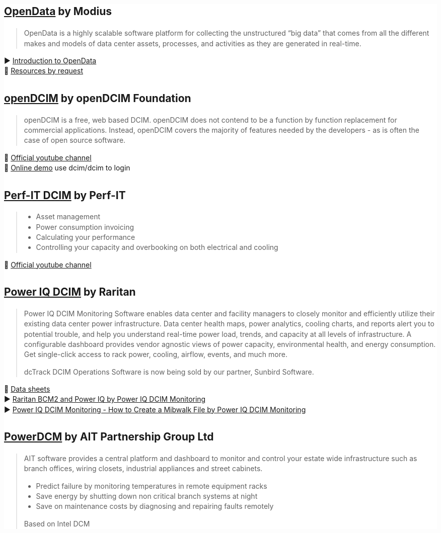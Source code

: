 ## <a name = "opendata"></a> [OpenData](http://www.modius.com/) by Modius
> OpenData is a highly scalable software platform for collecting the unstructured “big data” that comes from all the different makes and models of data center assets, processes, and activities as they are generated in real-time.

:arrow_forward: [Introduction to OpenData](https://youtu.be/zibdzcVjlzE)<br />
:link: [Resources by request](http://modius.hs-sites.com/rp1-asset-management-brie?__hstc=53669367.e57bccee6db7f669f6a477f71f605253.1444841034550.1447095253177.1447105188149.26&__hssc=53669367.9.1447105188149&__hsfp=747248995)<br />

## <a name = "opendcim"></a> [openDCIM](http://opendcim.org/features.html) by openDCIM Foundation
> openDCIM is a free, web based DCIM. openDCIM does not contend to be a function by function replacement for commercial applications. Instead, openDCIM covers the majority of features needed by the developers - as is often the case of open source software.

:link: [Official youtube channel](https://www.youtube.com/channel/UCdDKR8jKgL_3C9YbH-cwb8Q/videos)<br />
:link: [Online demo](http://opendcim.org/demo/login_ldap.php) use dcim/dcim to login

## <a name = "perfit"></a> [Perf-IT DCIM](http://perf-it.com/dcim-products/standard-dcim/) by Perf-IT
> - Asset management 
> - Power consumption invoicing
> - Calculating your performance
> - Controlling your capacity and overbooking on both electrical and cooling

:link: [Official youtube channel](https://www.youtube.com/channel/UCXrIAKUzGkRgOP9Z7q0QMYg/videos?shelf_id=0&view=0&sort=dd)

## <a name = "poweriq"></a> [Power IQ DCIM](http://www.raritan.com/products/dcim-software/power-iq) by Raritan
> Power IQ DCIM Monitoring Software enables data center and facility managers to closely monitor and efficiently utilize their existing data center power infrastructure. Data center health maps, power analytics, cooling charts, and reports alert you to potential trouble, and help you understand real-time power load, trends, and capacity at all levels of infrastructure. A configurable dashboard provides vendor agnostic views of power capacity, environmental health, and energy consumption. Get single-click access to rack power, cooling, airflow, events, and much more.
> 
> dcTrack DCIM Operations Software is now being sold by our partner, Sunbird Software.

:orange_book: [Data sheets](http://ram.raritanassets.com/resources/data_sheets/raritan-ds-poweriq-low-res.pdf)<br />
:arrow_forward: [Raritan BCM2 and Power IQ by Power IQ DCIM Monitoring](https://youtu.be/Mqg4d6nheaM)<br />
:arrow_forward: [Power IQ DCIM Monitoring - How to Create a Mibwalk File by Power IQ DCIM Monitoring](https://youtu.be/2e2fQerdya0)

## <a name = "powerdcm"></a> [PowerDCM](https://www.ait-pg.co.uk/solutions-and-services/data-centre-infrastructure/infrastructure-management-software/) by AIT Partnership Group Ltd
> AIT software provides a central platform and dashboard to monitor and control your estate wide infrastructure such as branch offices, wiring closets, industrial appliances and street cabinets.
> - Predict failure by monitoring temperatures in remote equipment racks
> - Save energy by shutting down non critical branch systems at night
> - Save on maintenance costs by diagnosing and repairing faults remotely
>
> Based on Intel DCM
